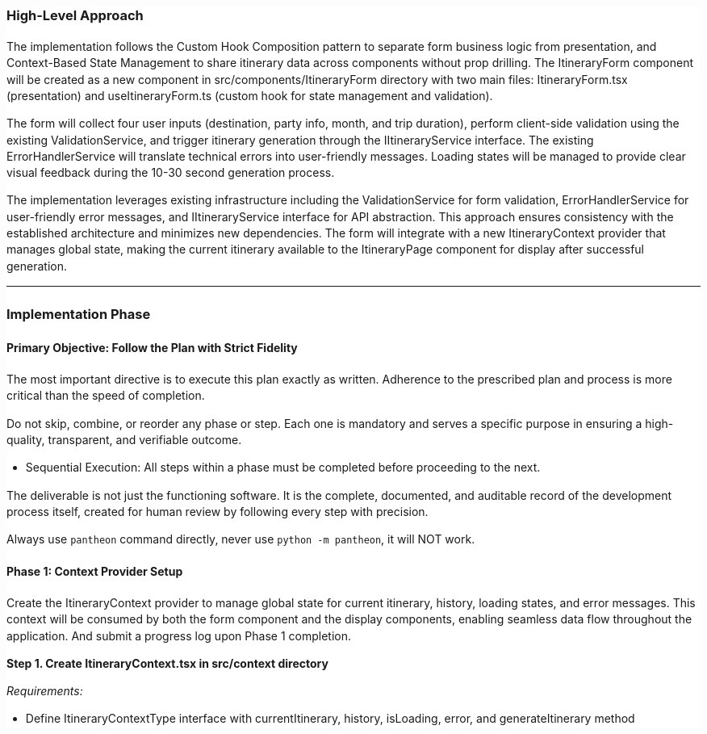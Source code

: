 
### **High-Level Approach**

The implementation follows the Custom Hook Composition pattern to separate form business logic from presentation, and Context-Based State Management to share itinerary data across components without prop drilling. The ItineraryForm component will be created as a new component in src/components/ItineraryForm directory with two main files: ItineraryForm.tsx (presentation) and useItineraryForm.ts (custom hook for state management and validation).

The form will collect four user inputs (destination, party info, month, and trip duration), perform client-side validation using the existing ValidationService, and trigger itinerary generation through the IItineraryService interface. The existing ErrorHandlerService will translate technical errors into user-friendly messages. Loading states will be managed to provide clear visual feedback during the 10-30 second generation process.

The implementation leverages existing infrastructure including the ValidationService for form validation, ErrorHandlerService for user-friendly error messages, and IItineraryService interface for API abstraction. This approach ensures consistency with the established architecture and minimizes new dependencies. The form will integrate with a new ItineraryContext provider that manages global state, making the current itinerary available to the ItineraryPage component for display after successful generation.

---

### **Implementation Phase**

#### **Primary Objective: Follow the Plan with Strict Fidelity**

The most important directive is to execute this plan exactly as written. Adherence to the prescribed plan and process is more critical than the speed of completion.

Do not skip, combine, or reorder any phase or step. Each one is mandatory and serves a specific purpose in ensuring a high-quality, transparent, and verifiable outcome.
* Sequential Execution: All steps within a phase must be completed before proceeding to the next.

The deliverable is not just the functioning software. It is the  complete, documented, and auditable record of the development process itself, created for human review by following every step with precision.

Always use `pantheon` command directly, never use `python -m pantheon`, it will NOT work.

 

#### Phase 1: Context Provider Setup

Create the ItineraryContext provider to manage global state for current itinerary, history, loading states, and error messages. This context will be consumed by both the form component and the display components, enabling seamless data flow throughout the application. And submit a progress log upon Phase 1 completion.

 

**Step 1. Create ItineraryContext.tsx in src/context directory**

  *Requirements:*
 
  - Define ItineraryContextType interface with currentItinerary, history, isLoading, error, and generateItinerary method
 